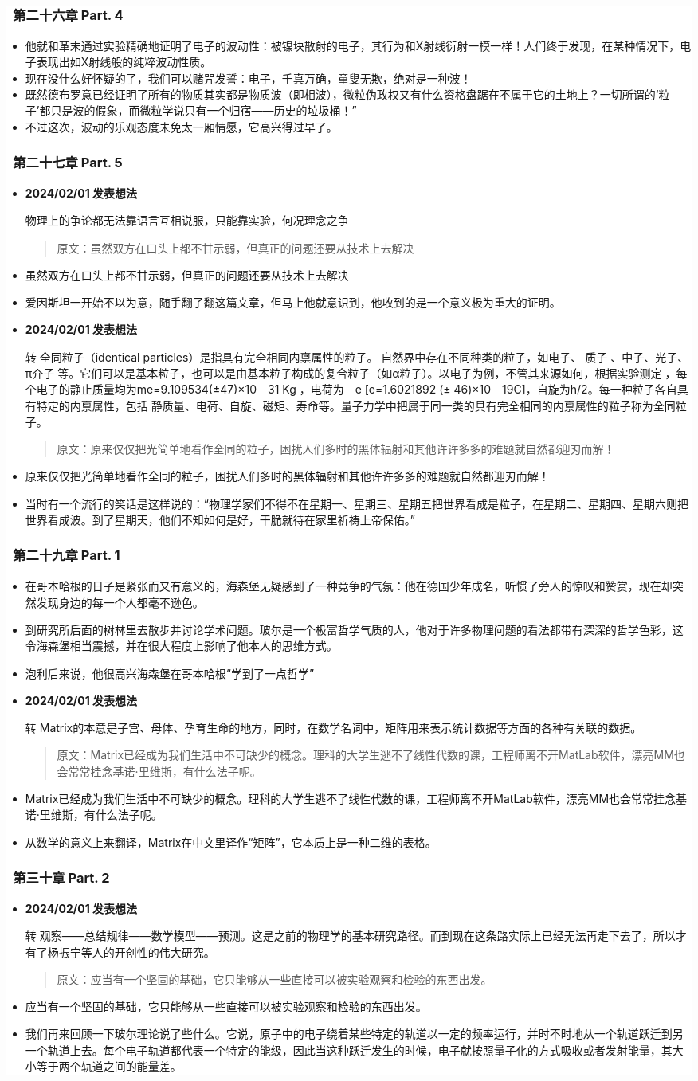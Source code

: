 ###  **第二十六章 Part. 4**

- 他就和革末通过实验精确地证明了电子的波动性：被镍块散射的电子，其行为和X射线衍射一模一样！人们终于发现，在某种情况下，电子表现出如X射线般的纯粹波动性质。
- 现在没什么好怀疑的了，我们可以赌咒发誓：电子，千真万确，童叟无欺，绝对是一种波！
- 既然德布罗意已经证明了所有的物质其实都是物质波（即相波），微粒伪政权又有什么资格盘踞在不属于它的土地上？一切所谓的‘粒子’都只是波的假象，而微粒学说只有一个归宿——历史的垃圾桶！”
- 不过这次，波动的乐观态度未免太一厢情愿，它高兴得过早了。

###  **第二十七章 Part. 5**

- **2024/02/01 发表想法**

  物理上的争论都无法靠语言互相说服，只能靠实验，何况理念之争

  > 原文：虽然双方在口头上都不甘示弱，但真正的问题还要从技术上去解决

- 虽然双方在口头上都不甘示弱，但真正的问题还要从技术上去解决

- 爱因斯坦一开始不以为意，随手翻了翻这篇文章，但马上他就意识到，他收到的是一个意义极为重大的证明。

- **2024/02/01 发表想法**

  转 全同粒子（identical particles）是指具有完全相同内禀属性的粒子。 自然界中存在不同种类的粒子，如电子、 质子 、中子、光子、π介子 等。它们可以是基本粒子，也可以是由基本粒子构成的复合粒子（如α粒子）。以电子为例，不管其来源如何，根据实验测定 ，每个电子的静止质量均为me=9.109534(±47)×10－31 Kg ，电荷为－e [e=1.6021892 (± 46)×10－19C]，自旋为ħ/2。每一种粒子各自具有特定的内禀属性，包括 静质量、电荷、自旋、磁矩、寿命等。量子力学中把属于同一类的具有完全相同的内禀属性的粒子称为全同粒子。

  > 原文：原来仅仅把光简单地看作全同的粒子，困扰人们多时的黑体辐射和其他许许多多的难题就自然都迎刃而解！

- 原来仅仅把光简单地看作全同的粒子，困扰人们多时的黑体辐射和其他许许多多的难题就自然都迎刃而解！

- 当时有一个流行的笑话是这样说的：“物理学家们不得不在星期一、星期三、星期五把世界看成是粒子，在星期二、星期四、星期六则把世界看成波。到了星期天，他们不知如何是好，干脆就待在家里祈祷上帝保佑。”

###  **第二十九章 Part. 1**

- 在哥本哈根的日子是紧张而又有意义的，海森堡无疑感到了一种竞争的气氛：他在德国少年成名，听惯了旁人的惊叹和赞赏，现在却突然发现身边的每一个人都毫不逊色。

- 到研究所后面的树林里去散步并讨论学术问题。玻尔是一个极富哲学气质的人，他对于许多物理问题的看法都带有深深的哲学色彩，这令海森堡相当震撼，并在很大程度上影响了他本人的思维方式。

- 泡利后来说，他很高兴海森堡在哥本哈根“学到了一点哲学”

- **2024/02/01 发表想法**

  转 Matrix的本意是子宫、母体、孕育生命的地方，同时，在数学名词中，矩阵用来表示统计数据等方面的各种有关联的数据。

  > 原文：Matrix已经成为我们生活中不可缺少的概念。理科的大学生逃不了线性代数的课，工程师离不开MatLab软件，漂亮MM也会常常挂念基诺·里维斯，有什么法子呢。

- Matrix已经成为我们生活中不可缺少的概念。理科的大学生逃不了线性代数的课，工程师离不开MatLab软件，漂亮MM也会常常挂念基诺·里维斯，有什么法子呢。

- 从数学的意义上来翻译，Matrix在中文里译作“矩阵”，它本质上是一种二维的表格。

###  **第三十章 Part. 2**

- **2024/02/01 发表想法**

  转 观察——总结规律——数学模型——预测。这是之前的物理学的基本研究路径。而到现在这条路实际上已经无法再走下去了，所以才有了杨振宁等人的开创性的伟大研究。

  > 原文：应当有一个坚固的基础，它只能够从一些直接可以被实验观察和检验的东西出发。

- 应当有一个坚固的基础，它只能够从一些直接可以被实验观察和检验的东西出发。

- 我们再来回顾一下玻尔理论说了些什么。它说，原子中的电子绕着某些特定的轨道以一定的频率运行，并时不时地从一个轨道跃迁到另一个轨道上去。每个电子轨道都代表一个特定的能级，因此当这种跃迁发生的时候，电子就按照量子化的方式吸收或者发射能量，其大小等于两个轨道之间的能量差。
